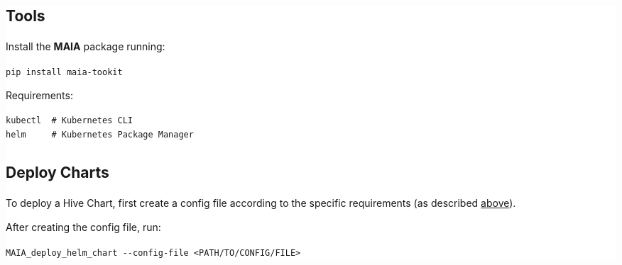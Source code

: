 ## Tools

Install the **MAIA** package running:

```
pip install maia-tookit
```

Requirements:

```
kubectl  # Kubernetes CLI
helm     # Kubernetes Package Manager
```

## Deploy Charts

To deploy a Hive Chart, first create a config file according to the specific requirements (as described [above](#custom-helm-values)).

After creating the config file, run:

```shell
MAIA_deploy_helm_chart --config-file <PATH/TO/CONFIG/FILE>
```
